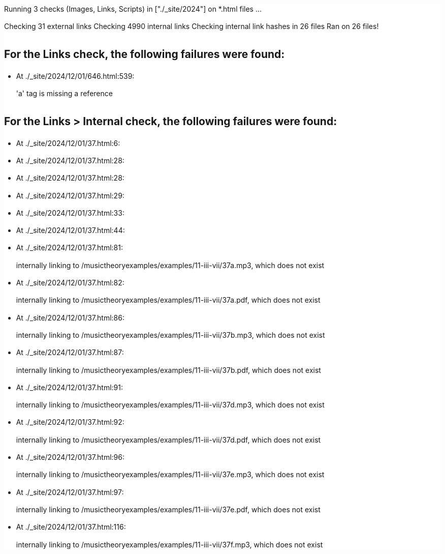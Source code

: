 Running 3 checks (Images, Links, Scripts) in ["./_site/2024"] on \*.html files ...

Checking 31 external links Checking 4990 internal links Checking internal link hashes in 26 files Ran on 26 files!

## For the Links check, the following failures were found:

-   At ./\_site/2024/12/01/646.html:539:

    'a' tag is missing a reference

## For the Links > Internal check, the following failures were found:

-   At ./\_site/2024/12/01/37.html:6:

-   At ./\_site/2024/12/01/37.html:28:

-   At ./\_site/2024/12/01/37.html:28:

-   At ./\_site/2024/12/01/37.html:29:

-   At ./\_site/2024/12/01/37.html:33:

-   At ./\_site/2024/12/01/37.html:44:

-   At ./\_site/2024/12/01/37.html:81:

    internally linking to /musictheoryexamples/examples/11-iii-vii/37a.mp3, which does not exist

-   At ./\_site/2024/12/01/37.html:82:

    internally linking to /musictheoryexamples/examples/11-iii-vii/37a.pdf, which does not exist

-   At ./\_site/2024/12/01/37.html:86:

    internally linking to /musictheoryexamples/examples/11-iii-vii/37b.mp3, which does not exist

-   At ./\_site/2024/12/01/37.html:87:

    internally linking to /musictheoryexamples/examples/11-iii-vii/37b.pdf, which does not exist

-   At ./\_site/2024/12/01/37.html:91:

    internally linking to /musictheoryexamples/examples/11-iii-vii/37d.mp3, which does not exist

-   At ./\_site/2024/12/01/37.html:92:

    internally linking to /musictheoryexamples/examples/11-iii-vii/37d.pdf, which does not exist

-   At ./\_site/2024/12/01/37.html:96:

    internally linking to /musictheoryexamples/examples/11-iii-vii/37e.mp3, which does not exist

-   At ./\_site/2024/12/01/37.html:97:

    internally linking to /musictheoryexamples/examples/11-iii-vii/37e.pdf, which does not exist

-   At ./\_site/2024/12/01/37.html:116:

    internally linking to /musictheoryexamples/examples/11-iii-vii/37f.mp3, which does not exist
